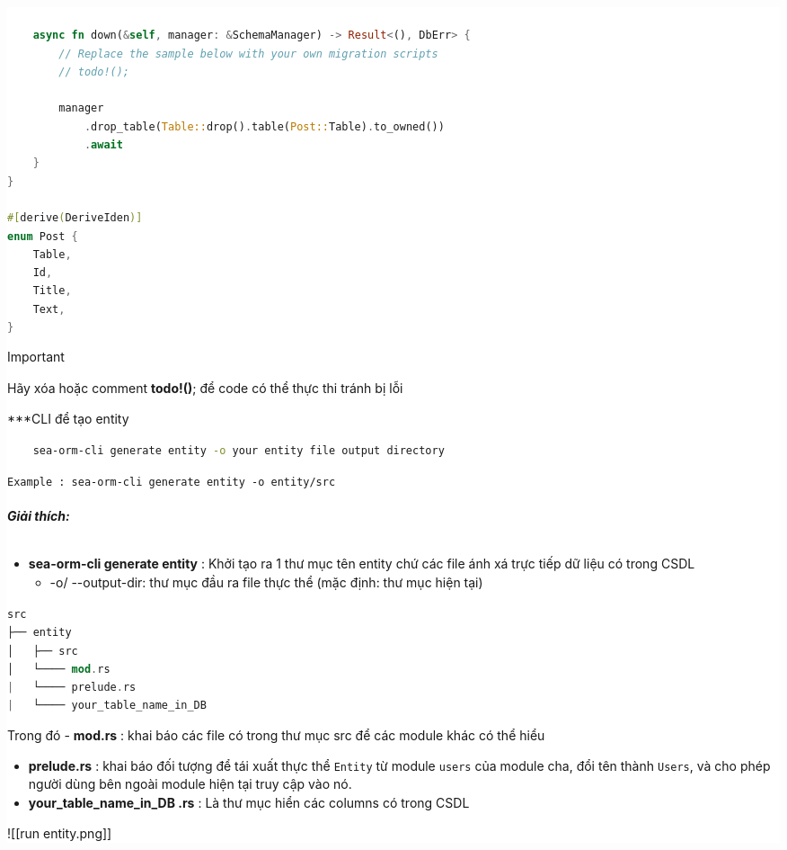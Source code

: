 ```rust

    async fn down(&self, manager: &SchemaManager) -> Result<(), DbErr> {
        // Replace the sample below with your own migration scripts
        // todo!();

        manager
            .drop_table(Table::drop().table(Post::Table).to_owned())
            .await
    }
}

#[derive(DeriveIden)]
enum Post {
    Table,
    Id,
    Title,
    Text,
}

```


> [!IMPORTANT]
> Hãy xóa hoặc comment **todo!()**; để code có thể thực thi tránh bị lỗi 


***CLI để tạo entity

``` bash
	sea-orm-cli generate entity -o your entity file output directory
```

	Example : sea-orm-cli generate entity -o entity/src

 ###### **Giải thích:**
 
 - **sea-orm-cli generate entity** : Khởi tạo ra 1 thư mục tên entity chứ các file ánh xá trực tiếp dữ liệu có trong CSDL 
	 - -o/ --output-dir: thư mục đầu ra file thực thể (mặc định: thư mục hiện tại)

``` rust 
src
├── entity
│   ├── src
│   └──── mod.rs
|	└──── prelude.rs
|	└──── your_table_name_in_DB 
```

Trong đó 
	- **mod.rs** : khai báo các file có trong thư mục src để các module khác có thể hiểu
- **prelude.rs** : khai báo đối tượng để tái xuất thực thể `Entity` từ module `users` của module cha, đổi tên thành `Users`, và cho phép người dùng bên ngoài module hiện tại truy cập vào nó.
- **your_table_name_in_DB .rs** : Là thư mục hiển các columns có trong CSDL

![[run entity.png]]
